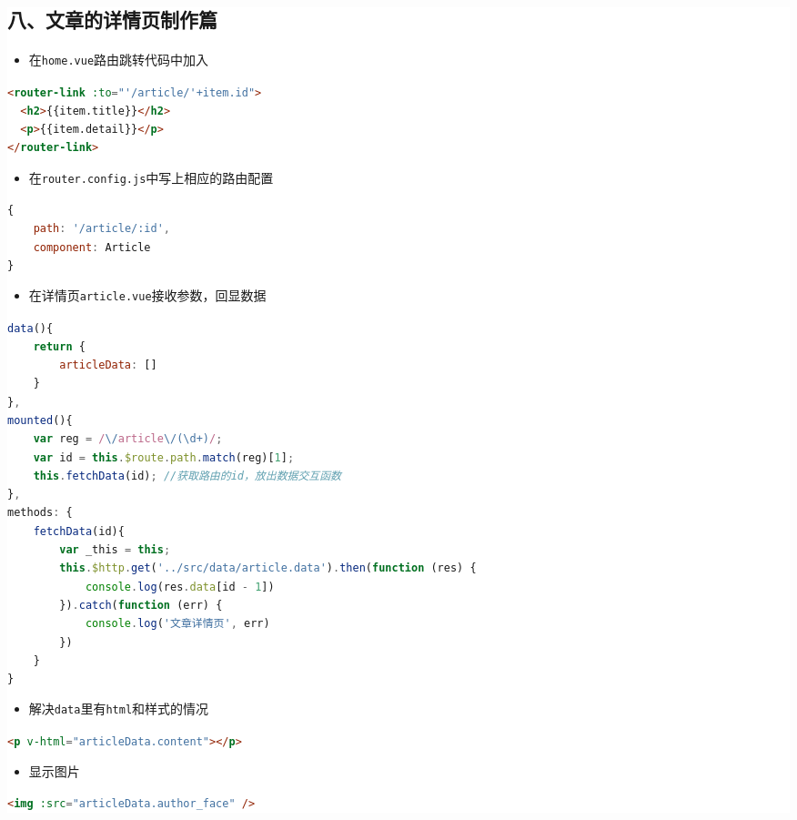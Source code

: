 ## 八、文章的详情页制作篇

- 在`home.vue`路由跳转代码中加入

```html
<router-link :to="'/article/'+item.id">
  <h2>{{item.title}}</h2>
  <p>{{item.detail}}</p>
</router-link>
```

- 在`router.config.js`中写上相应的路由配置

```js
{
    path: '/article/:id',
    component: Article
}
```

- 在详情页`article.vue`接收参数，回显数据

```js
data(){
    return {
        articleData: []
    }
},
mounted(){
    var reg = /\/article\/(\d+)/;
    var id = this.$route.path.match(reg)[1];
    this.fetchData(id); //获取路由的id，放出数据交互函数
},
methods: {
    fetchData(id){
        var _this = this;
        this.$http.get('../src/data/article.data').then(function (res) {
            console.log(res.data[id - 1])
        }).catch(function (err) {
            console.log('文章详情页', err)
        })
    }
}
```

- 解决`data`里有`html`和样式的情况

```html
<p v-html="articleData.content"></p>
```

- 显示图片

```html
<img :src="articleData.author_face" />
```
